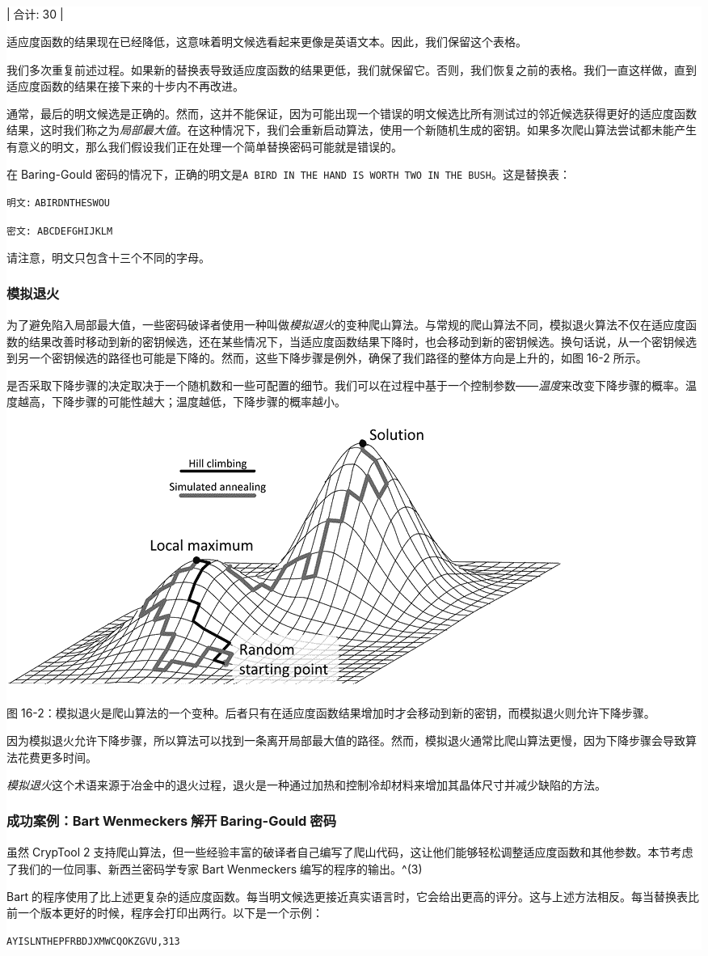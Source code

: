 | 合计: 30 |

适应度函数的结果现在已经降低，这意味着明文候选看起来更像是英语文本。因此，我们保留这个表格。

我们多次重复前述过程。如果新的替换表导致适应度函数的结果更低，我们就保留它。否则，我们恢复之前的表格。我们一直这样做，直到适应度函数的结果在接下来的十步内不再改进。

通常，最后的明文候选是正确的。然而，这并不能保证，因为可能出现一个错误的明文候选比所有测试过的邻近候选获得更好的适应度函数结果，这时我们称之为*局部最大值*。在这种情况下，我们会重新启动算法，使用一个新随机生成的密钥。如果多次爬山算法尝试都未能产生有意义的明文，那么我们假设我们正在处理一个简单替换密码可能就是错误的。

在 Baring-Gould 密码的情况下，正确的明文是`A BIRD IN THE HAND IS WORTH TWO IN THE BUSH`。这是替换表：

`明文:` `ABIRDNTHESWOU`

`密文: ABCDEFGHIJKLM`

请注意，明文只包含十三个不同的字母。

### 模拟退火

为了避免陷入局部最大值，一些密码破译者使用一种叫做*模拟退火*的变种爬山算法。与常规的爬山算法不同，模拟退火算法不仅在适应度函数的结果改善时移动到新的密钥候选，还在某些情况下，当适应度函数结果下降时，也会移动到新的密钥候选。换句话说，从一个密钥候选到另一个密钥候选的路径也可能是下降的。然而，这些下降步骤是例外，确保了我们路径的整体方向是上升的，如图 16-2 所示。

是否采取下降步骤的决定取决于一个随机数和一些可配置的细节。我们可以在过程中基于一个控制参数——*温度*来改变下降步骤的概率。温度越高，下降步骤的可能性越大；温度越低，下降步骤的概率越小。

![](img/f16002.png)

图 16-2：模拟退火是爬山算法的一个变种。后者只有在适应度函数结果增加时才会移动到新的密钥，而模拟退火则允许下降步骤。

因为模拟退火允许下降步骤，所以算法可以找到一条离开局部最大值的路径。然而，模拟退火通常比爬山算法更慢，因为下降步骤会导致算法花费更多时间。

*模拟退火*这个术语来源于冶金中的退火过程，退火是一种通过加热和控制冷却材料来增加其晶体尺寸并减少缺陷的方法。

### 成功案例：Bart Wenmeckers 解开 Baring-Gould 密码

虽然 CrypTool 2 支持爬山算法，但一些经验丰富的破译者自己编写了爬山代码，这让他们能够轻松调整适应度函数和其他参数。本节考虑了我们的一位同事、新西兰密码学专家 Bart Wenmeckers 编写的程序的输出。^(3)

Bart 的程序使用了比上述更复杂的适应度函数。每当明文候选更接近真实语言时，它会给出更高的评分。这与上述方法相反。每当替换表比前一个版本更好的时候，程序会打印出两行。以下是一个示例：

`AYISLNTHEPFRBDJXMWCQOKZGVU,313`
